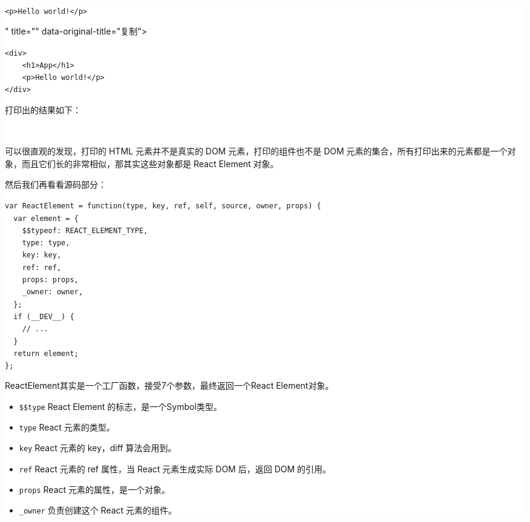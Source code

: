     <p>Hello world!</p>
</div>" title="" data-original-title="复制"></span>
      <span type="button" class="saveToNote code-tool" data-toggle="tooltip" data-placement="top" title="" data-original-title="放进笔记"></span>
      </div>
      </div><pre class="xml hljs"><code class="html"><span class="hljs-tag">&lt;<span class="hljs-name">div</span>&gt;</span>
    <span class="hljs-tag">&lt;<span class="hljs-name">h1</span>&gt;</span>App<span class="hljs-tag">&lt;/<span class="hljs-name">h1</span>&gt;</span>
    <span class="hljs-tag">&lt;<span class="hljs-name">p</span>&gt;</span>Hello world!<span class="hljs-tag">&lt;/<span class="hljs-name">p</span>&gt;</span>
<span class="hljs-tag">&lt;/<span class="hljs-name">div</span>&gt;</span></code></pre>
<p>打印出的结果如下：</p>
<p><span class="img-wrap"><img data-src="/img/remote/1460000010924032" src="https://static.alili.tech/img/remote/1460000010924032" alt="" title="" style="cursor: pointer; display: inline;"></span></p>
<p>可以很直观的发现，打印的 HTML 元素并不是真实的 DOM 元素，打印的组件也不是 DOM 元素的集合，所有打印出来的元素都是一个对象，而且它们长的非常相似，那其实这些对象都是 React Element 对象。</p>
<p>然后我们再看看源码部分：</p>
<div class="widget-codetool" style="display:none;">
      <div class="widget-codetool--inner">
      <span class="selectCode code-tool" data-toggle="tooltip" data-placement="top" title="" data-original-title="全选"></span>
      <span type="button" class="copyCode code-tool" data-toggle="tooltip" data-placement="top" data-clipboard-text="var ReactElement = function(type, key, ref, self, source, owner, props) {
  var element = {
    $$typeof: REACT_ELEMENT_TYPE,
    type: type,
    key: key,
    ref: ref,
    props: props,
    _owner: owner,
  };
  if (__DEV__) {
    // ...
  }
  return element;
};" title="" data-original-title="复制"></span>
      <span type="button" class="saveToNote code-tool" data-toggle="tooltip" data-placement="top" title="" data-original-title="放进笔记"></span>
      </div>
      </div><pre class="javascript hljs"><code class="js"><span class="hljs-keyword">var</span> ReactElement = <span class="hljs-function"><span class="hljs-keyword">function</span>(<span class="hljs-params">type, key, ref, self, source, owner, props</span>) </span>{
  <span class="hljs-keyword">var</span> element = {
    <span class="hljs-attr">$$typeof</span>: REACT_ELEMENT_TYPE,
    <span class="hljs-attr">type</span>: type,
    <span class="hljs-attr">key</span>: key,
    <span class="hljs-attr">ref</span>: ref,
    <span class="hljs-attr">props</span>: props,
    <span class="hljs-attr">_owner</span>: owner,
  };
  <span class="hljs-keyword">if</span> (__DEV__) {
    <span class="hljs-comment">// ...</span>
  }
  <span class="hljs-keyword">return</span> element;
};</code></pre>
<p>ReactElement其实是一个工厂函数，接受7个参数，最终返回一个React Element对象。</p>
<ul>
<li><p><code>$$type</code> React Element 的标志，是一个Symbol类型。</p></li>
<li><p><code>type</code> React 元素的类型。</p></li>
<li><p><code>key</code> React 元素的 key，diff 算法会用到。</p></li>
<li><p><code>ref</code> React 元素的 ref 属性，当 React 元素生成实际 DOM 后，返回 DOM 的引用。</p></li>
<li><p><code>props</code> React 元素的属性，是一个对象。</p></li>
<li><p><code>_owner</code> 负责创建这个 React 元素的组件。</p></li>